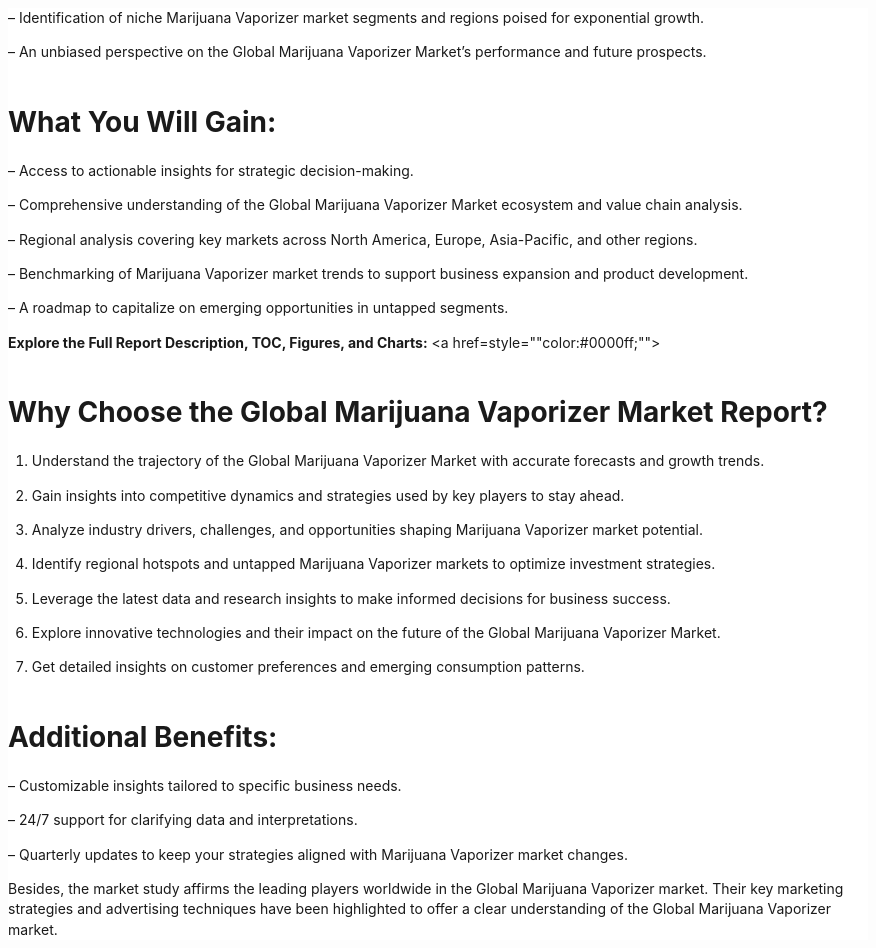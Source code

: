 – Identification of niche Marijuana Vaporizer market segments and regions poised for exponential growth.

– An unbiased perspective on the Global Marijuana Vaporizer Market’s performance and future prospects.

# <strong>What You Will Gain:</strong>

– Access to actionable insights for strategic decision-making.

– Comprehensive understanding of the Global Marijuana Vaporizer Market ecosystem and value chain analysis.

– Regional analysis covering key markets across North America, Europe, Asia-Pacific, and other regions.

– Benchmarking of Marijuana Vaporizer market trends to support business expansion and product development.

– A roadmap to capitalize on emerging opportunities in untapped segments.

<strong>Explore the Full Report Description, TOC, Figures, and Charts:</strong>
<a href=style=""color:#0000ff;""></a>

# <strong>Why Choose the Global Marijuana Vaporizer Market Report?</strong>

1. Understand the trajectory of the Global Marijuana Vaporizer Market with accurate forecasts and growth trends.

2. Gain insights into competitive dynamics and strategies used by key players to stay ahead.

3. Analyze industry drivers, challenges, and opportunities shaping Marijuana Vaporizer market potential.

4. Identify regional hotspots and untapped Marijuana Vaporizer markets to optimize investment strategies.

5. Leverage the latest data and research insights to make informed decisions for business success.

6. Explore innovative technologies and their impact on the future of the Global Marijuana Vaporizer Market.

7. Get detailed insights on customer preferences and emerging consumption patterns.

# <strong>Additional Benefits:</strong>

– Customizable insights tailored to specific business needs.

– 24/7 support for clarifying data and interpretations.

– Quarterly updates to keep your strategies aligned with Marijuana Vaporizer market changes.

Besides, the market study affirms the leading players worldwide in the Global Marijuana Vaporizer market. Their key marketing strategies and advertising techniques have been highlighted to offer a clear understanding of the Global Marijuana Vaporizer market.
